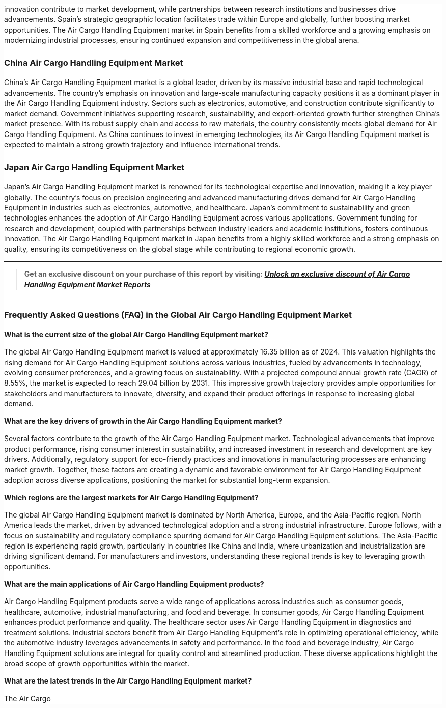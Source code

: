innovation contribute to market development, while partnerships between research institutions and businesses drive advancements. Spain&rsquo;s strategic geographic location facilitates trade within Europe and globally, further boosting market opportunities. The Air Cargo Handling Equipment market in Spain benefits from a skilled workforce and a growing emphasis on modernizing industrial processes, ensuring continued expansion and competitiveness in the global arena.</p><h3>China Air Cargo Handling Equipment Market</h3><p>China&rsquo;s Air Cargo Handling Equipment market is a global leader, driven by its massive industrial base and rapid technological advancements. The country&rsquo;s emphasis on innovation and large-scale manufacturing capacity positions it as a dominant player in the Air Cargo Handling Equipment industry. Sectors such as electronics, automotive, and construction contribute significantly to market demand. Government initiatives supporting research, sustainability, and export-oriented growth further strengthen China&rsquo;s market presence. With its robust supply chain and access to raw materials, the country consistently meets global demand for Air Cargo Handling Equipment. As China continues to invest in emerging technologies, its Air Cargo Handling Equipment market is expected to maintain a strong growth trajectory and influence international trends.</p><h3>Japan Air Cargo Handling Equipment Market</h3><p>Japan&rsquo;s Air Cargo Handling Equipment market is renowned for its technological expertise and innovation, making it a key player globally. The country&rsquo;s focus on precision engineering and advanced manufacturing drives demand for Air Cargo Handling Equipment in industries such as electronics, automotive, and healthcare. Japan&rsquo;s commitment to sustainability and green technologies enhances the adoption of Air Cargo Handling Equipment across various applications. Government funding for research and development, coupled with partnerships between industry leaders and academic institutions, fosters continuous innovation. The Air Cargo Handling Equipment market in Japan benefits from a highly skilled workforce and a strong emphasis on quality, ensuring its competitiveness on the global stage while contributing to regional economic growth.</p><hr /><blockquote><p><strong>Get an exclusive discount on your purchase of this report by visiting: <em><a href="://marketresearchpulse.com/ask-for-discount/82980?utm_source=Github&amp;utm_medium=0114">Unlock an exclusive discount of Air Cargo Handling Equipment Market Reports</a></em>&nbsp;</strong></p></blockquote><hr /><h3>Frequently Asked Questions (FAQ) in the Global Air Cargo Handling Equipment Market</h3><p><strong>What is the current size of the global Air Cargo Handling Equipment market?</strong></p><p>The global Air Cargo Handling Equipment market is valued at approximately 16.35 billion as of 2024. This valuation highlights the rising demand for Air Cargo Handling Equipment solutions across various industries, fueled by advancements in technology, evolving consumer preferences, and a growing focus on sustainability. With a projected compound annual growth rate (CAGR) of 8.55%, the market is expected to reach 29.04 billion by 2031. This impressive growth trajectory provides ample opportunities for stakeholders and manufacturers to innovate, diversify, and expand their product offerings in response to increasing global demand.</p><p><strong>What are the key drivers of growth in the Air Cargo Handling Equipment market?</strong></p><p>Several factors contribute to the growth of the Air Cargo Handling Equipment market. Technological advancements that improve product performance, rising consumer interest in sustainability, and increased investment in research and development are key drivers. Additionally, regulatory support for eco-friendly practices and innovations in manufacturing processes are enhancing market growth. Together, these factors are creating a dynamic and favorable environment for Air Cargo Handling Equipment adoption across diverse applications, positioning the market for substantial long-term expansion.</p><p><strong>Which regions are the largest markets for Air Cargo Handling Equipment?</strong></p><p>The global Air Cargo Handling Equipment market is dominated by North America, Europe, and the Asia-Pacific region. North America leads the market, driven by advanced technological adoption and a strong industrial infrastructure. Europe follows, with a focus on sustainability and regulatory compliance spurring demand for Air Cargo Handling Equipment solutions. The Asia-Pacific region is experiencing rapid growth, particularly in countries like China and India, where urbanization and industrialization are driving significant demand. For manufacturers and investors, understanding these regional trends is key to leveraging growth opportunities.</p><p><strong>What are the main applications of Air Cargo Handling Equipment products?</strong></p><p>Air Cargo Handling Equipment products serve a wide range of applications across industries such as consumer goods, healthcare, automotive, industrial manufacturing, and food and beverage. In consumer goods, Air Cargo Handling Equipment enhances product performance and quality. The healthcare sector uses Air Cargo Handling Equipment in diagnostics and treatment solutions. Industrial sectors benefit from Air Cargo Handling Equipment&rsquo;s role in optimizing operational efficiency, while the automotive industry leverages advancements in safety and performance. In the food and beverage industry, Air Cargo Handling Equipment solutions are integral for quality control and streamlined production. These diverse applications highlight the broad scope of growth opportunities within the market.</p><p><strong>What are the latest trends in the Air Cargo Handling Equipment market?</strong></p><p>The Air Cargo